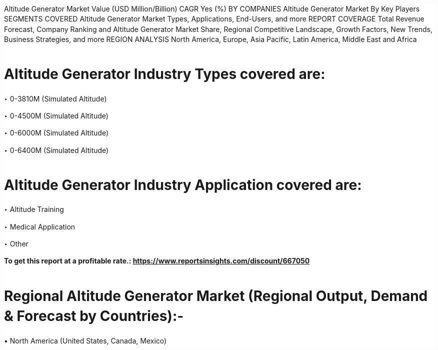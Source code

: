 <td>Altitude Generator Market Value (USD Million/Billion)</td>
<tr>
<td>CAGR</td>
<td>Yes (%)</td>
</tr>
</tr>
<tr>
<td>BY COMPANIES</td>
<td>Altitude Generator Market By Key Players</td>
</tr>
<tr>
<td>SEGMENTS COVERED</td>
<td>Altitude Generator Market Types, Applications, End-Users, and more</td>
</tr>
<tr>
<td>REPORT COVERAGE</td>
<td>Total Revenue Forecast, Company Ranking and Altitude Generator Market Share, Regional Competitive Landscape, Growth Factors, New Trends, Business Strategies, and more</td>
</tr>
<tr>
<td>REGION ANALYSIS</td>
<td>North America, Europe, Asia Pacific, Latin America, Middle East and Africa</td>
</tr>
</table>

# <strong>Altitude Generator Industry Types covered are:</strong>

‣ 0-3810M (Simulated Altitude)

‣ 0-4500M (Simulated Altitude)

‣ 0-6000M (Simulated Altitude)

‣ 0-6400M (Simulated Altitude)

# <strong>Altitude Generator Industry Application covered are:</strong>

‣ Altitude Training

‣ Medical Application

‣ Other

<strong>To get this report at a profitable rate.: <a href=https://www.reportsinsights.com/discount/667050>https://www.reportsinsights.com/discount/667050</a></strong>

# <strong>Regional Altitude Generator Market (Regional Output, Demand &amp; Forecast by Countries):-</strong>

• North America (United States, Canada, Mexico)
